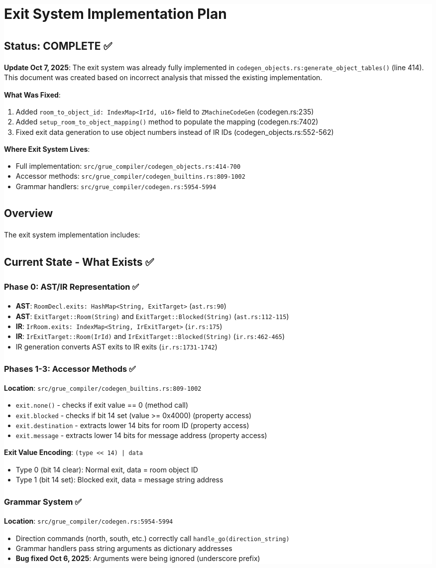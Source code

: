# Exit System Implementation Plan

## Status: COMPLETE ✅

**Update Oct 7, 2025**: The exit system was already fully implemented in `codegen_objects.rs:generate_object_tables()` (line 414). This document was created based on incorrect analysis that missed the existing implementation.

**What Was Fixed**:
1. Added `room_to_object_id: IndexMap<IrId, u16>` field to `ZMachineCodeGen` (codegen.rs:235)
2. Added `setup_room_to_object_mapping()` method to populate the mapping (codegen.rs:7402)
3. Fixed exit data generation to use object numbers instead of IR IDs (codegen_objects.rs:552-562)

**Where Exit System Lives**:
- Full implementation: `src/grue_compiler/codegen_objects.rs:414-700`
- Accessor methods: `src/grue_compiler/codegen_builtins.rs:809-1002`
- Grammar handlers: `src/grue_compiler/codegen.rs:5954-5994`

## Overview

The exit system implementation includes:

## Current State - What Exists ✅

### Phase 0: AST/IR Representation ✅
- **AST**: `RoomDecl.exits: HashMap<String, ExitTarget>` (`ast.rs:90`)
- **AST**: `ExitTarget::Room(String)` and `ExitTarget::Blocked(String)` (`ast.rs:112-115`)
- **IR**: `IrRoom.exits: IndexMap<String, IrExitTarget>` (`ir.rs:175`)
- **IR**: `IrExitTarget::Room(IrId)` and `IrExitTarget::Blocked(String)` (`ir.rs:462-465`)
- IR generation converts AST exits to IR exits (`ir.rs:1731-1742`)

### Phases 1-3: Accessor Methods ✅
**Location**: `src/grue_compiler/codegen_builtins.rs:809-1002`

- `exit.none()` - checks if exit value == 0 (method call)
- `exit.blocked` - checks if bit 14 set (value >= 0x4000) (property access)
- `exit.destination` - extracts lower 14 bits for room ID (property access)
- `exit.message` - extracts lower 14 bits for message address (property access)

**Exit Value Encoding**: `(type << 14) | data`
- Type 0 (bit 14 clear): Normal exit, data = room object ID
- Type 1 (bit 14 set): Blocked exit, data = message string address

### Grammar System ✅
**Location**: `src/grue_compiler/codegen.rs:5954-5994`

- Direction commands (north, south, etc.) correctly call `handle_go(direction_string)`
- Grammar handlers pass string arguments as dictionary addresses
- **Bug fixed Oct 6, 2025**: Arguments were being ignored (underscore prefix)

